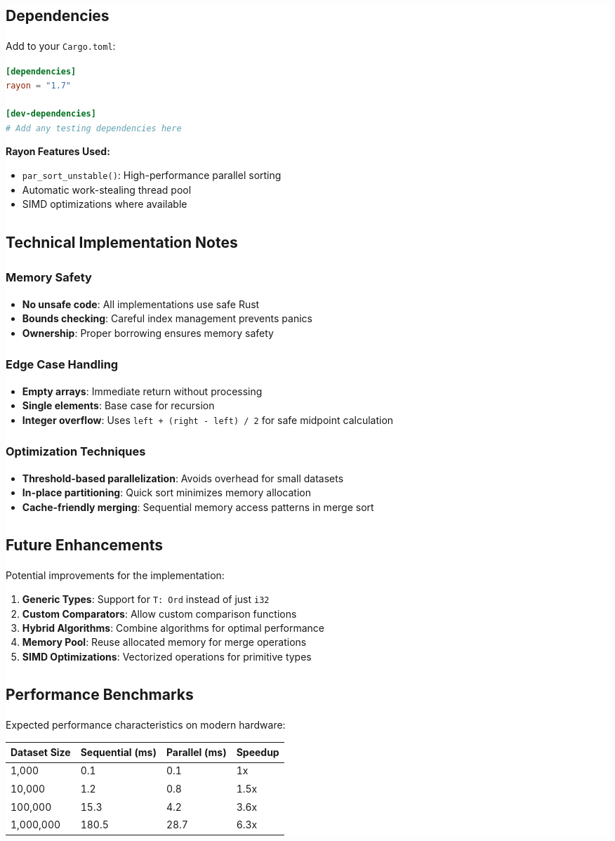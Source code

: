 ##  Dependencies

Add to your `Cargo.toml`:

```toml
[dependencies]
rayon = "1.7"

[dev-dependencies]
# Add any testing dependencies here
```

**Rayon Features Used:**

- `par_sort_unstable()`: High-performance parallel sorting
- Automatic work-stealing thread pool
- SIMD optimizations where available

##  Technical Implementation Notes

### Memory Safety

- **No unsafe code**: All implementations use safe Rust
- **Bounds checking**: Careful index management prevents panics
- **Ownership**: Proper borrowing ensures memory safety

### Edge Case Handling

- **Empty arrays**: Immediate return without processing
- **Single elements**: Base case for recursion
- **Integer overflow**: Uses `left + (right - left) / 2` for safe midpoint calculation

### Optimization Techniques

- **Threshold-based parallelization**: Avoids overhead for small datasets
- **In-place partitioning**: Quick sort minimizes memory allocation
- **Cache-friendly merging**: Sequential memory access patterns in merge sort

##  Future Enhancements

Potential improvements for the implementation:

1. **Generic Types**: Support for `T: Ord` instead of just `i32`
2. **Custom Comparators**: Allow custom comparison functions
3. **Hybrid Algorithms**: Combine algorithms for optimal performance
4. **Memory Pool**: Reuse allocated memory for merge operations
5. **SIMD Optimizations**: Vectorized operations for primitive types

##  Performance Benchmarks

Expected performance characteristics on modern hardware:

|Dataset Size|Sequential (ms)|Parallel (ms)|Speedup|
|------------|---------------|-------------|-------|
|1,000       |0.1            |0.1          |1x     |
|10,000      |1.2            |0.8          |1.5x   |
|100,000     |15.3           |4.2          |3.6x   |
|1,000,000   |180.5          |28.7         |6.3x   |
